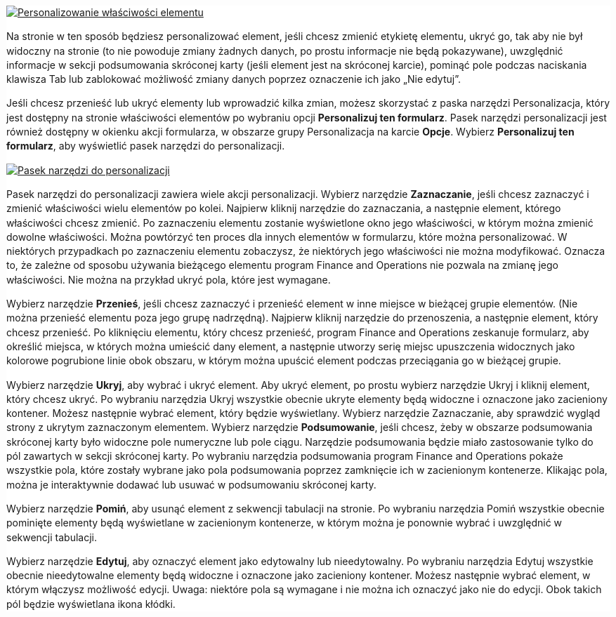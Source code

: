 [![Personalizowanie właściwości elementu](./media/personalization-element-properties.jpg)](./media/personalization-element-properties.jpg) 

Na stronie w ten sposób będziesz personalizować element, jeśli chcesz zmienić etykietę elementu, ukryć go, tak aby nie był widoczny na stronie (to nie powoduje zmiany żadnych danych, po prostu informacje nie będą pokazywane), uwzględnić informacje w sekcji podsumowania skróconej karty (jeśli element jest na skróconej karcie), pominąć pole podczas naciskania klawisza Tab lub zablokować możliwość zmiany danych poprzez oznaczenie ich jako „Nie edytuj”. 

Jeśli chcesz przenieść lub ukryć elementy lub wprowadzić kilka zmian, możesz skorzystać z paska narzędzi Personalizacja, który jest dostępny na stronie właściwości elementów po wybraniu opcji **Personalizuj ten formularz**. Pasek narzędzi personalizacji jest również dostępny w okienku akcji formularza, w obszarze grupy Personalizacja na karcie **Opcje**. Wybierz **Personalizuj ten formularz**, aby wyświetlić pasek narzędzi do personalizacji. 

[![Pasek narzędzi do personalizacji](./media/personalization-personalizationtoolbar.jpg)](./media/personalization-personalizationtoolbar.jpg)

Pasek narzędzi do personalizacji zawiera wiele akcji personalizacji. Wybierz narzędzie **Zaznaczanie**, jeśli chcesz zaznaczyć i zmienić właściwości wielu elementów po kolei. Najpierw kliknij narzędzie do zaznaczania, a następnie element, którego właściwości chcesz zmienić. Po zaznaczeniu elementu zostanie wyświetlone okno jego właściwości, w którym można zmienić dowolne właściwości. Można powtórzyć ten proces dla innych elementów w formularzu, które można personalizować. W niektórych przypadkach po zaznaczeniu elementu zobaczysz, że niektórych jego właściwości nie można modyfikować. Oznacza to, że zależne od sposobu używania bieżącego elementu program Finance and Operations nie pozwala na zmianę jego właściwości. Nie można na przykład ukryć pola, które jest wymagane. 

Wybierz narzędzie **Przenieś**, jeśli chcesz zaznaczyć i przenieść element w inne miejsce w bieżącej grupie elementów. (Nie można przenieść elementu poza jego grupę nadrzędną). Najpierw kliknij narzędzie do przenoszenia, a następnie element, który chcesz przenieść. Po kliknięciu elementu, który chcesz przenieść, program Finance and Operations zeskanuje formularz, aby określić miejsca, w których można umieścić dany element, a następnie utworzy serię miejsc upuszczenia widocznych jako kolorowe pogrubione linie obok obszaru, w którym można upuścić element podczas przeciągania go w bieżącej grupie. 

Wybierz narzędzie **Ukryj**, aby wybrać i ukryć element. Aby ukryć element, po prostu wybierz narzędzie Ukryj i kliknij element, który chcesz ukryć. Po wybraniu narzędzia Ukryj wszystkie obecnie ukryte elementy będą widoczne i oznaczone jako zacieniony kontener. Możesz następnie wybrać element, który będzie wyświetlany. Wybierz narzędzie Zaznaczanie, aby sprawdzić wygląd strony z ukrytym zaznaczonym elementem. Wybierz narzędzie **Podsumowanie**, jeśli chcesz, żeby w obszarze podsumowania skróconej karty było widoczne pole numeryczne lub pole ciągu. Narzędzie podsumowania będzie miało zastosowanie tylko do pól zawartych w sekcji skróconej karty. Po wybraniu narzędzia podsumowania program Finance and Operations pokaże wszystkie pola, które zostały wybrane jako pola podsumowania poprzez zamknięcie ich w zacienionym kontenerze. Klikając pola, można je interaktywnie dodawać lub usuwać w podsumowaniu skróconej karty. 

Wybierz narzędzie **Pomiń**, aby usunąć element z sekwencji tabulacji na stronie. Po wybraniu narzędzia Pomiń wszystkie obecnie pominięte elementy będą wyświetlane w zacienionym kontenerze, w którym można je ponownie wybrać i uwzględnić w sekwencji tabulacji. 

Wybierz narzędzie **Edytuj**, aby oznaczyć element jako edytowalny lub nieedytowalny. Po wybraniu narzędzia Edytuj wszystkie obecnie nieedytowalne elementy będą widoczne i oznaczone jako zacieniony kontener. Możesz następnie wybrać element, w którym włączysz możliwość edycji. Uwaga: niektóre pola są wymagane i nie można ich oznaczyć jako nie do edycji. Obok takich pól będzie wyświetlana ikona kłódki. 

